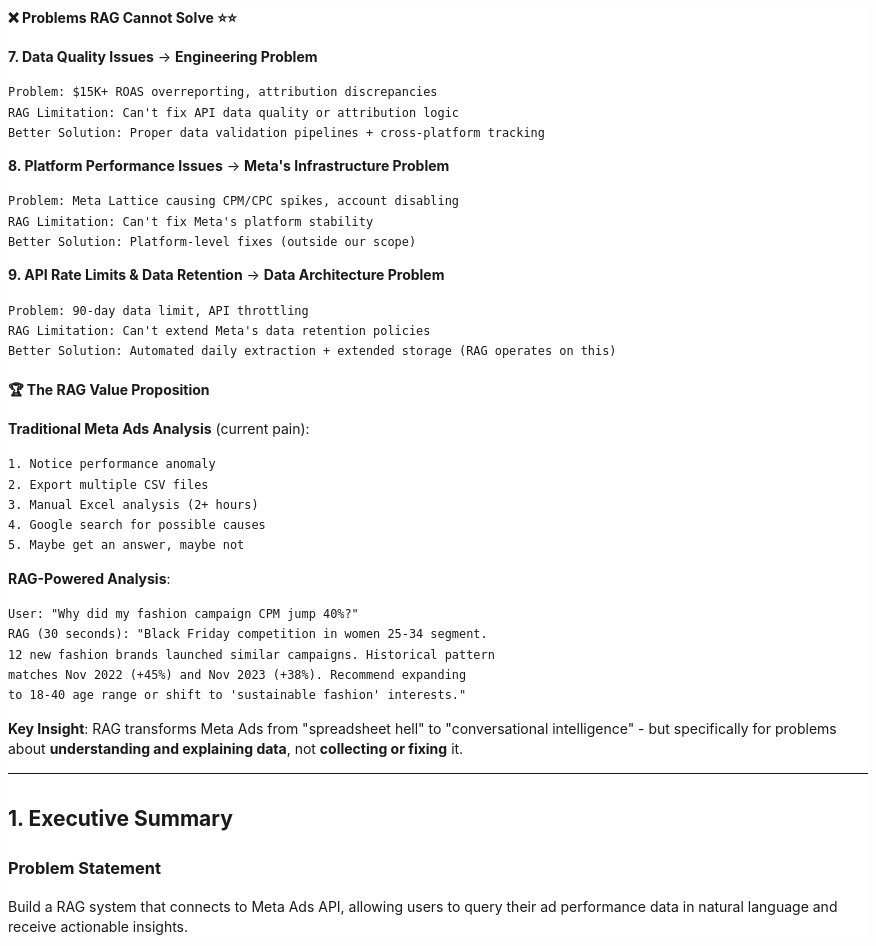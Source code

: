 #### **❌ Problems RAG Cannot Solve** ⭐⭐

**7. Data Quality Issues** → **Engineering Problem**
```
Problem: $15K+ ROAS overreporting, attribution discrepancies  
RAG Limitation: Can't fix API data quality or attribution logic
Better Solution: Proper data validation pipelines + cross-platform tracking
```

**8. Platform Performance Issues** → **Meta's Infrastructure Problem**
```
Problem: Meta Lattice causing CPM/CPC spikes, account disabling
RAG Limitation: Can't fix Meta's platform stability  
Better Solution: Platform-level fixes (outside our scope)
```

**9. API Rate Limits & Data Retention** → **Data Architecture Problem**
```
Problem: 90-day data limit, API throttling
RAG Limitation: Can't extend Meta's data retention policies
Better Solution: Automated daily extraction + extended storage (RAG operates on this)
```

#### **🏆 The RAG Value Proposition**

**Traditional Meta Ads Analysis** (current pain):
```
1. Notice performance anomaly
2. Export multiple CSV files  
3. Manual Excel analysis (2+ hours)
4. Google search for possible causes
5. Maybe get an answer, maybe not
```

**RAG-Powered Analysis**:
```
User: "Why did my fashion campaign CPM jump 40%?"
RAG (30 seconds): "Black Friday competition in women 25-34 segment. 
12 new fashion brands launched similar campaigns. Historical pattern 
matches Nov 2022 (+45%) and Nov 2023 (+38%). Recommend expanding 
to 18-40 age range or shift to 'sustainable fashion' interests."
```

**Key Insight**: RAG transforms Meta Ads from "spreadsheet hell" to "conversational intelligence" - but specifically for problems about **understanding and explaining data**, not **collecting or fixing** it.

---

## 1. Executive Summary

### Problem Statement
Build a RAG system that connects to Meta Ads API, allowing users to query their ad performance data in natural language and receive actionable insights.
